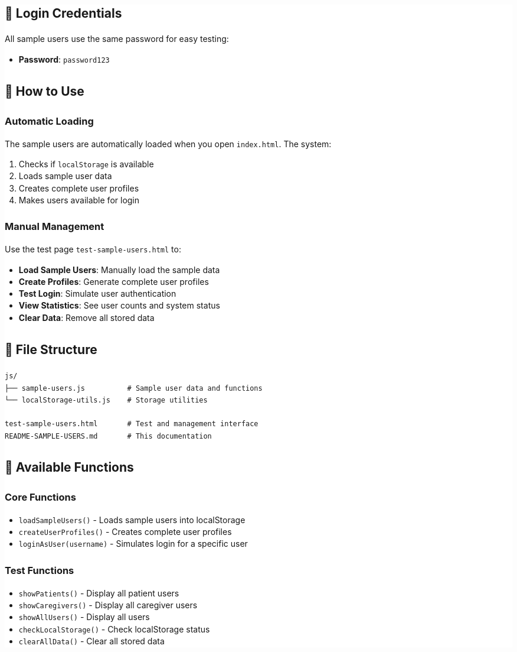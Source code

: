 ## 🔐 Login Credentials

All sample users use the same password for easy testing:
- **Password**: `password123`

## 🚀 How to Use

### Automatic Loading

The sample users are automatically loaded when you open `index.html`. The system:

1. Checks if `localStorage` is available
2. Loads sample user data
3. Creates complete user profiles
4. Makes users available for login

### Manual Management

Use the test page `test-sample-users.html` to:

- **Load Sample Users**: Manually load the sample data
- **Create Profiles**: Generate complete user profiles
- **Test Login**: Simulate user authentication
- **View Statistics**: See user counts and system status
- **Clear Data**: Remove all stored data

## 📁 File Structure

```
js/
├── sample-users.js          # Sample user data and functions
└── localStorage-utils.js    # Storage utilities

test-sample-users.html       # Test and management interface
README-SAMPLE-USERS.md       # This documentation
```

## 🔧 Available Functions

### Core Functions

- `loadSampleUsers()` - Loads sample users into localStorage
- `createUserProfiles()` - Creates complete user profiles
- `loginAsUser(username)` - Simulates login for a specific user

### Test Functions

- `showPatients()` - Display all patient users
- `showCaregivers()` - Display all caregiver users
- `showAllUsers()` - Display all users
- `checkLocalStorage()` - Check localStorage status
- `clearAllData()` - Clear all stored data
